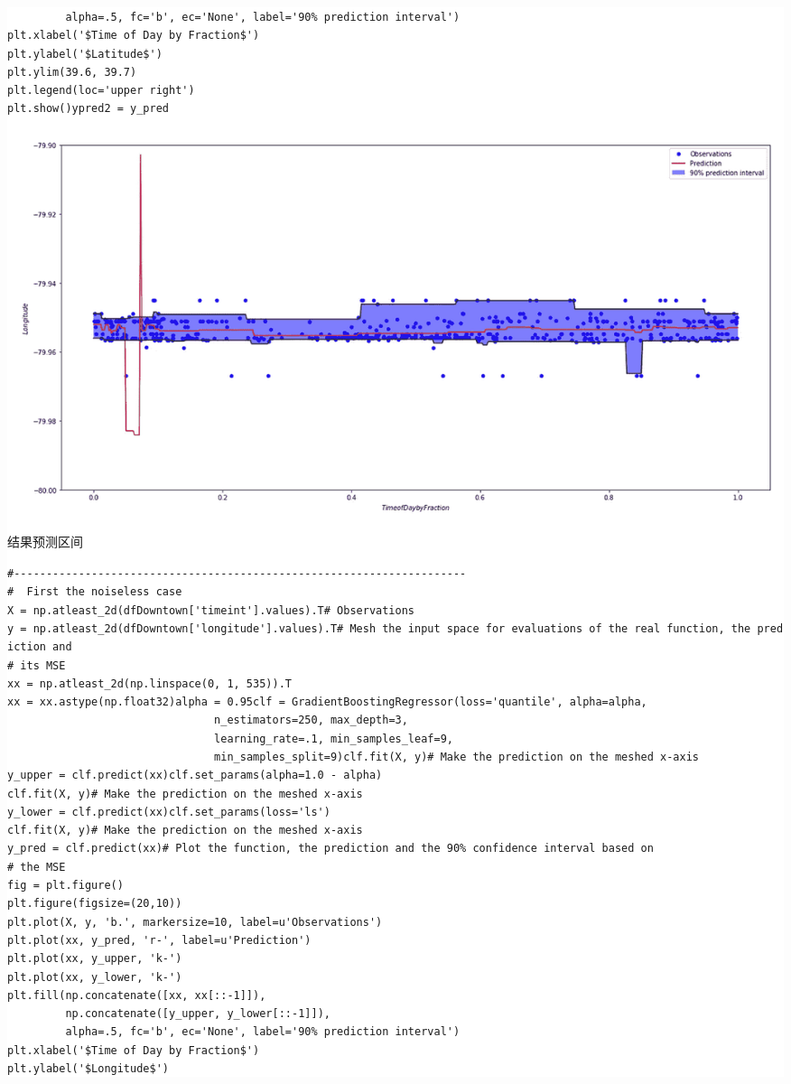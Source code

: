 ```
         alpha=.5, fc='b', ec='None', label='90% prediction interval')
plt.xlabel('$Time of Day by Fraction$')
plt.ylabel('$Latitude$')
plt.ylim(39.6, 39.7)
plt.legend(loc='upper right')
plt.show()ypred2 = y_pred
```

![](img/0a573404f0d3e94e2a704a93562caaa1.png)

结果预测区间

```
#----------------------------------------------------------------------
#  First the noiseless case
X = np.atleast_2d(dfDowntown['timeint'].values).T# Observations
y = np.atleast_2d(dfDowntown['longitude'].values).T# Mesh the input space for evaluations of the real function, the prediction and
# its MSE
xx = np.atleast_2d(np.linspace(0, 1, 535)).T
xx = xx.astype(np.float32)alpha = 0.95clf = GradientBoostingRegressor(loss='quantile', alpha=alpha,
                                n_estimators=250, max_depth=3,
                                learning_rate=.1, min_samples_leaf=9,
                                min_samples_split=9)clf.fit(X, y)# Make the prediction on the meshed x-axis
y_upper = clf.predict(xx)clf.set_params(alpha=1.0 - alpha)
clf.fit(X, y)# Make the prediction on the meshed x-axis
y_lower = clf.predict(xx)clf.set_params(loss='ls')
clf.fit(X, y)# Make the prediction on the meshed x-axis
y_pred = clf.predict(xx)# Plot the function, the prediction and the 90% confidence interval based on
# the MSE
fig = plt.figure()
plt.figure(figsize=(20,10))
plt.plot(X, y, 'b.', markersize=10, label=u'Observations')
plt.plot(xx, y_pred, 'r-', label=u'Prediction')
plt.plot(xx, y_upper, 'k-')
plt.plot(xx, y_lower, 'k-')
plt.fill(np.concatenate([xx, xx[::-1]]),
         np.concatenate([y_upper, y_lower[::-1]]),
         alpha=.5, fc='b', ec='None', label='90% prediction interval')
plt.xlabel('$Time of Day by Fraction$')
plt.ylabel('$Longitude$')
```